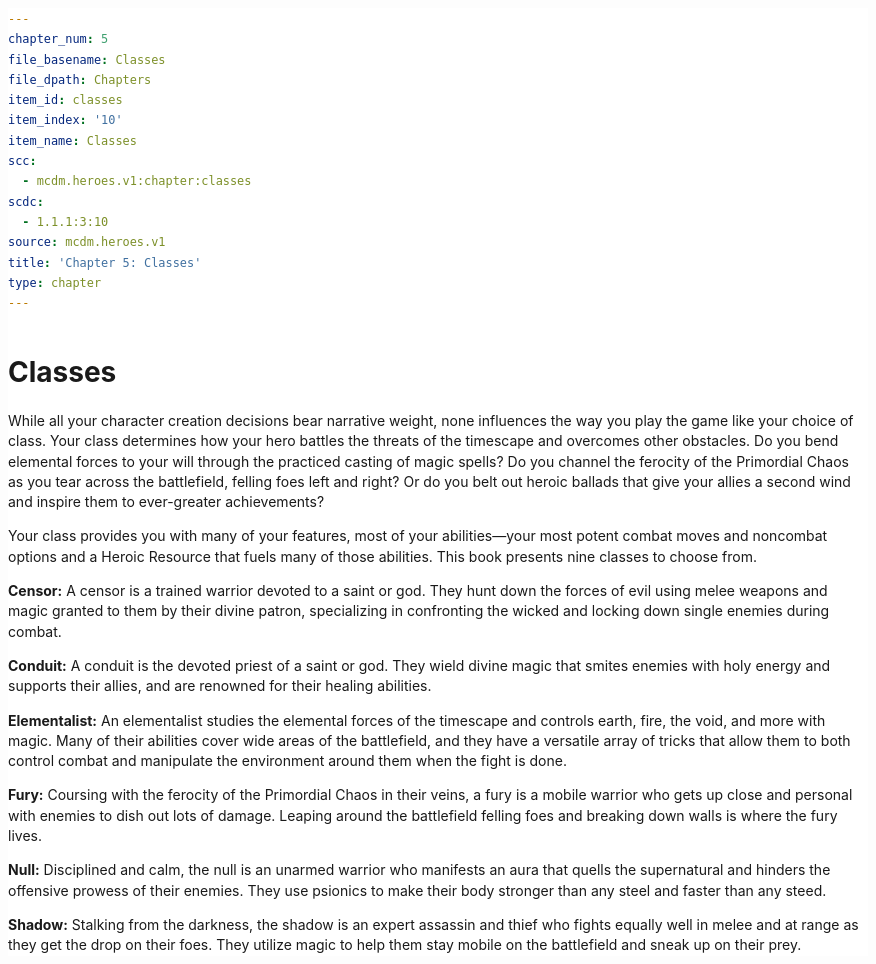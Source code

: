 ```yaml
---
chapter_num: 5
file_basename: Classes
file_dpath: Chapters
item_id: classes
item_index: '10'
item_name: Classes
scc:
  - mcdm.heroes.v1:chapter:classes
scdc:
  - 1.1.1:3:10
source: mcdm.heroes.v1
title: 'Chapter 5: Classes'
type: chapter
---
```


# Classes

While all your character creation decisions bear narrative weight, none influences the way you play the game like your choice of class. Your class determines how your hero battles the threats of the timescape and overcomes other obstacles. Do you bend elemental forces to your will through the practiced casting of magic spells? Do you channel the ferocity of the Primordial Chaos as you tear across the battlefield, felling foes left and right? Or do you belt out heroic ballads that give your allies a second wind and inspire them to ever-greater achievements?

Your class provides you with many of your features, most of your abilities—your most potent combat moves and noncombat options and a Heroic Resource that fuels many of those abilities. This book presents nine classes to choose from.

**Censor:** A censor is a trained warrior devoted to a saint or god. They hunt down the forces of evil using melee weapons and magic granted to them by their divine patron, specializing in confronting the wicked and locking down single enemies during combat.

**Conduit:** A conduit is the devoted priest of a saint or god. They wield divine magic that smites enemies with holy energy and supports their allies, and are renowned for their healing abilities.

**Elementalist:** An elementalist studies the elemental forces of the timescape and controls earth, fire, the void, and more with magic. Many of their abilities cover wide areas of the battlefield, and they have a versatile array of tricks that allow them to both control combat and manipulate the environment around them when the fight is done.

**Fury:** Coursing with the ferocity of the Primordial Chaos in their veins, a fury is a mobile warrior who gets up close and personal with enemies to dish out lots of damage. Leaping around the battlefield felling foes and breaking down walls is where the fury lives.

**Null:** Disciplined and calm, the null is an unarmed warrior who manifests an aura that quells the supernatural and hinders the offensive prowess of their enemies. They use psionics to make their body stronger than any steel and faster than any steed.

**Shadow:** Stalking from the darkness, the shadow is an expert assassin and thief who fights equally well in melee and at range as they get the drop on their foes. They utilize magic to help them stay mobile on the battlefield and sneak up on their prey.
